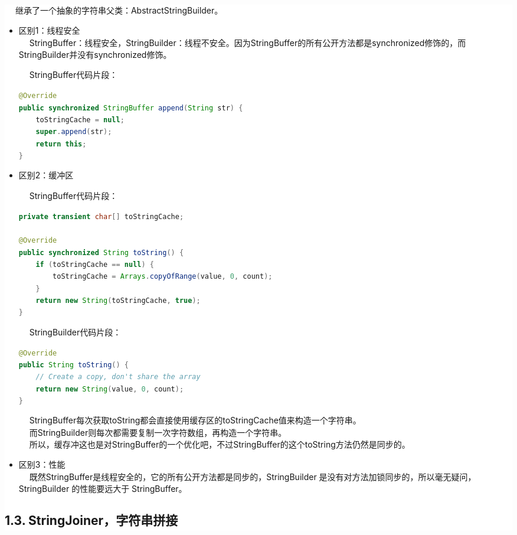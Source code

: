 &emsp; 继承了一个抽象的字符串父类：AbstractStringBuilder。  

* 区别1：线程安全  
    &emsp; StringBuffer：线程安全，StringBuilder：线程不安全。因为StringBuffer的所有公开方法都是synchronized修饰的，而StringBuilder并没有synchronized修饰。

    &emsp; StringBuffer代码片段：  
    ```java
    @Override
    public synchronized StringBuffer append(String str) {
        toStringCache = null;
        super.append(str);
        return this;
    }
    ```

* 区别2：缓冲区  

    &emsp; StringBuffer代码片段：  

    ```java
    private transient char[] toStringCache;

    @Override
    public synchronized String toString() {
        if (toStringCache == null) {
            toStringCache = Arrays.copyOfRange(value, 0, count);
        }
        return new String(toStringCache, true);
    }
    ```

    &emsp; StringBuilder代码片段：  
    ```java
    @Override
    public String toString() {
        // Create a copy, don't share the array
        return new String(value, 0, count);
    }
    ```

    &emsp; StringBuffer每次获取toString都会直接使用缓存区的toStringCache值来构造一个字符串。  
    &emsp; 而StringBuilder则每次都需要复制一次字符数组，再构造一个字符串。  
    &emsp; 所以，缓存冲这也是对StringBuffer的一个优化吧，不过StringBuffer的这个toString方法仍然是同步的。  

* 区别3：性能  
    &emsp; 既然StringBuffer是线程安全的，它的所有公开方法都是同步的，StringBuilder 是没有对方法加锁同步的，所以毫无疑问，StringBuilder 的性能要远大于 StringBuffer。  

## 1.3. StringJoiner，字符串拼接  
